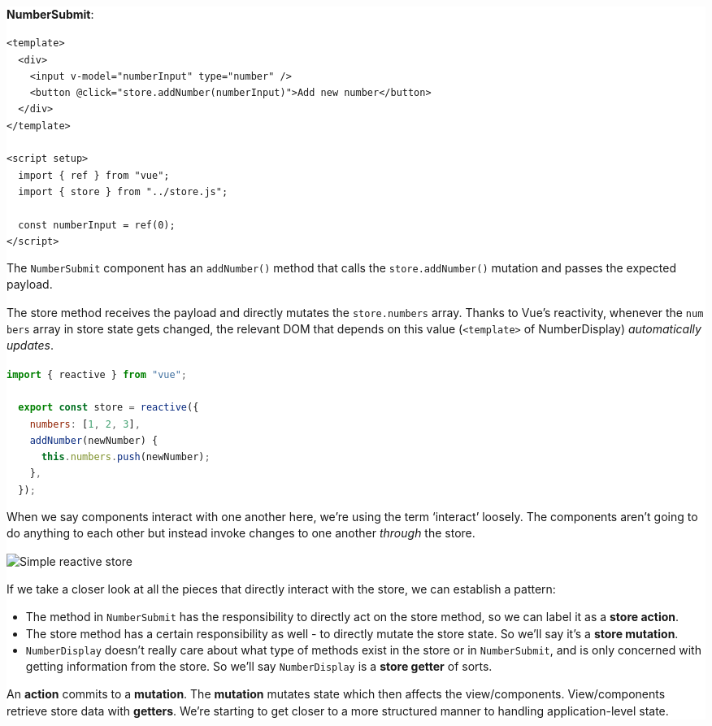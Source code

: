 **NumberSubmit**:

```
<template>
  <div>
    <input v-model="numberInput" type="number" />
    <button @click="store.addNumber(numberInput)">Add new number</button>
  </div>
</template>

<script setup>
  import { ref } from "vue";
  import { store } from "../store.js";

  const numberInput = ref(0);
</script>
```

The `NumberSubmit` component has an `addNumber()` method that calls the `store.addNumber()` mutation and passes the expected payload.

The store method receives the payload and directly mutates the `store.numbers` array. Thanks to Vue’s reactivity, whenever the `numbers` array in store state gets changed, the relevant DOM that depends on this value (`<template>` of NumberDisplay) _automatically updates_.

```javascript
import { reactive } from "vue";

  export const store = reactive({
    numbers: [1, 2, 3],
    addNumber(newNumber) {
      this.numbers.push(newNumber);
    },
  });
```

When we say components interact with one another here, we’re using the term ‘interact’ loosely. The components aren’t going to do anything to each other but instead invoke changes to one another _through_ the store.

![Simple reactive store](https://res.cloudinary.com/ddxwdqwkr/image/upload/v1687209477/patterns.dev/Images/vue/vue_state_management/simple-store.png)

If we take a closer look at all the pieces that directly interact with the store, we can establish a pattern:

*   The method in `NumberSubmit` has the responsibility to directly act on the store method, so we can label it as a **store action**.
*   The store method has a certain responsibility as well - to directly mutate the store state. So we’ll say it’s a **store mutation**.
*   `NumberDisplay` doesn’t really care about what type of methods exist in the store or in `NumberSubmit`, and is only concerned with getting information from the store. So we’ll say `NumberDisplay` is a **store getter** of sorts.

An **action** commits to a **mutation**. The **mutation** mutates state which then affects the view/components. View/components retrieve store data with **getters**. We’re starting to get closer to a more structured manner to handling application-level state.
